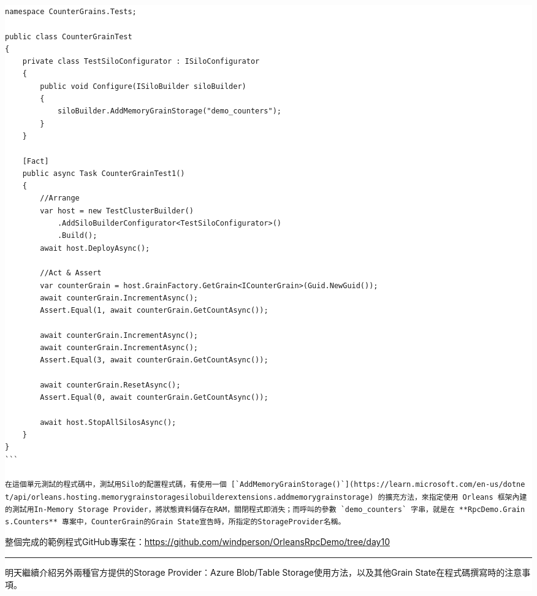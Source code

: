     namespace CounterGrains.Tests;

    public class CounterGrainTest
    {
        private class TestSiloConfigurator : ISiloConfigurator
        {
            public void Configure(ISiloBuilder siloBuilder)
            {
                siloBuilder.AddMemoryGrainStorage("demo_counters");
            }
        }

        [Fact]
        public async Task CounterGrainTest1()
        {
            //Arrange
            var host = new TestClusterBuilder()
                .AddSiloBuilderConfigurator<TestSiloConfigurator>()
                .Build();
            await host.DeployAsync();

            //Act & Assert
            var counterGrain = host.GrainFactory.GetGrain<ICounterGrain>(Guid.NewGuid());
            await counterGrain.IncrementAsync();
            Assert.Equal(1, await counterGrain.GetCountAsync());

            await counterGrain.IncrementAsync();
            await counterGrain.IncrementAsync();
            Assert.Equal(3, await counterGrain.GetCountAsync());

            await counterGrain.ResetAsync();
            Assert.Equal(0, await counterGrain.GetCountAsync());

            await host.StopAllSilosAsync();
        }
    }
    ```

    在這個單元測試的程式碼中，測試用Silo的配置程式碼，有使用一個 [`AddMemoryGrainStorage()`](https://learn.microsoft.com/en-us/dotnet/api/orleans.hosting.memorygrainstoragesilobuilderextensions.addmemorygrainstorage) 的擴充方法，來指定使用 Orleans 框架內建的測試用In-Memory Storage Provider，將狀態資料儲存在RAM，關閉程式即消失；而呼叫的參數 `demo_counters` 字串，就是在 **RpcDemo.Grains.Counters** 專案中，CounterGrain的Grain State宣告時，所指定的StorageProvider名稱。

整個完成的範例程式GitHub專案在：<https://github.com/windperson/OrleansRpcDemo/tree/day10>

------------------------------------------------------------------------

明天繼續介紹另外兩種官方提供的Storage Provider：Azure Blob/Table Storage使用方法，以及其他Grain State在程式碼撰寫時的注意事項。
